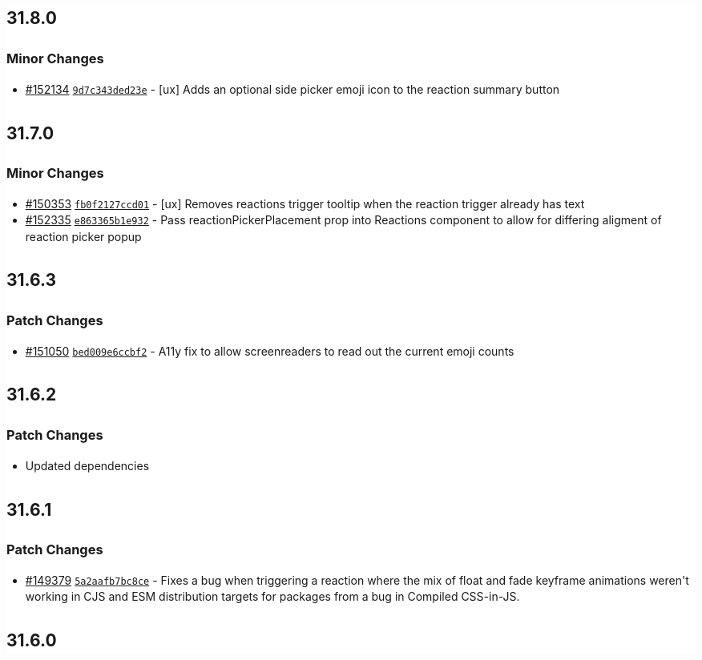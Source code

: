 ## 31.8.0

### Minor Changes

- [#152134](https://bitbucket.org/atlassian/atlassian-frontend-monorepo/pull-requests/152134)
  [`9d7c343ded23e`](https://bitbucket.org/atlassian/atlassian-frontend-monorepo/commits/9d7c343ded23e) -
  [ux] Adds an optional side picker emoji icon to the reaction summary button

## 31.7.0

### Minor Changes

- [#150353](https://bitbucket.org/atlassian/atlassian-frontend-monorepo/pull-requests/150353)
  [`fb0f2127ccd01`](https://bitbucket.org/atlassian/atlassian-frontend-monorepo/commits/fb0f2127ccd01) -
  [ux] Removes reactions trigger tooltip when the reaction trigger already has text
- [#152335](https://bitbucket.org/atlassian/atlassian-frontend-monorepo/pull-requests/152335)
  [`e863365b1e932`](https://bitbucket.org/atlassian/atlassian-frontend-monorepo/commits/e863365b1e932) -
  Pass reactionPickerPlacement prop into Reactions component to allow for differing aligment of
  reaction picker popup

## 31.6.3

### Patch Changes

- [#151050](https://bitbucket.org/atlassian/atlassian-frontend-monorepo/pull-requests/151050)
  [`bed009e6ccbf2`](https://bitbucket.org/atlassian/atlassian-frontend-monorepo/commits/bed009e6ccbf2) -
  A11y fix to allow screenreaders to read out the current emoji counts

## 31.6.2

### Patch Changes

- Updated dependencies

## 31.6.1

### Patch Changes

- [#149379](https://bitbucket.org/atlassian/atlassian-frontend-monorepo/pull-requests/149379)
  [`5a2aafb7bc8ce`](https://bitbucket.org/atlassian/atlassian-frontend-monorepo/commits/5a2aafb7bc8ce) -
  Fixes a bug when triggering a reaction where the mix of float and fade keyframe animations weren't
  working in CJS and ESM distribution targets for packages from a bug in Compiled CSS-in-JS.

## 31.6.0
